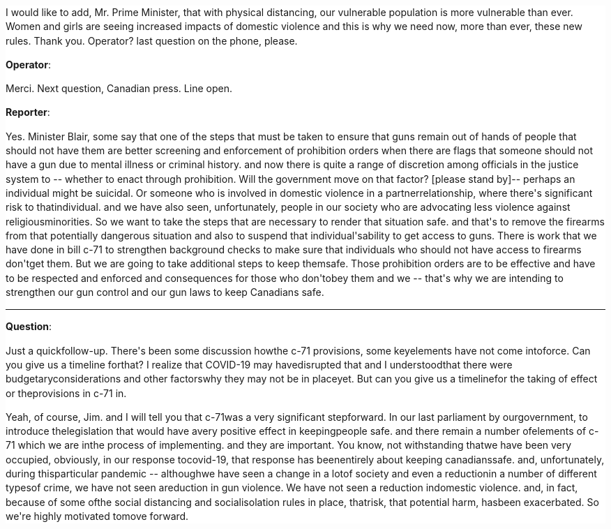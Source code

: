 I would like to add, Mr. Prime Minister, that with physical distancing, our vulnerable population is more vulnerable than ever.
Women and girls are seeing increased impacts of domestic violence and this is why we need now, more than ever, these new rules.
Thank you.
Operator? last question on the phone, please.



**Operator**:

Merci.
Next question, Canadian press.
Line open.



**Reporter**:

Yes.
Minister Blair, some say that one of the steps that must be taken to ensure that guns remain out of hands of people that should not have them are better screening and enforcement of prohibition orders when there are flags that someone should not have a gun due to mental illness or criminal history.
and now there is quite a range of discretion among officials in the justice system to -- whether to enact through prohibition.
Will the government move on that factor? [please stand by]-- perhaps an individual might be suicidal.
Or someone who is involved in domestic violence in a partnerrelationship, where there's significant risk to thatindividual.
and we have also seen, unfortunately, people in our society who are advocating less violence against religiousminorities.
So we want to take the steps that are necessary to render that situation safe.
and that's to remove the firearms from that potentially dangerous situation and also to suspend that individual'sability to get access to guns.
There is work that we have done in bill c-71 to strengthen background checks to make sure that individuals who should not have access to firearms don'tget them.
But we are going to take additional steps to keep themsafe.
Those prohibition orders are to be effective and have to be respected and enforced and consequences for those who don'tobey them and we -- that's why we are intending to strengthen our gun control and our gun laws to keep Canadians safe.

---

**Question**:

Just a quickfollow-up. There's been some discussion howthe c-71 provisions, some keyelements have not come intoforce.
Can you give us a timeline forthat? I realize that COVID-19 may havedisrupted that and I understoodthat there were budgetaryconsiderations and other factorswhy they may not be in placeyet.
But can you give us a timelinefor the taking of effect or theprovisions in c-71 in.



Yeah, of course, Jim.
and I will tell you that c-71was a very significant stepforward.
In our last parliament by ourgovernment, to introduce thelegislation that would have avery positive effect in keepingpeople safe.
and there remain a number ofelements of c-71 which we are inthe process of implementing.
and they are important.
You know, not withstanding thatwe have been very occupied, obviously, in our response tocovid-19, that response has beenentirely about keeping canadianssafe.
and, unfortunately, during thisparticular pandemic -- althoughwe have seen a change in a lotof society and even a reductionin a number of different typesof crime, we have not seen areduction in gun violence.
We have not seen a reduction indomestic violence.
and, in fact, because of some ofthe social distancing and socialisolation rules in place, thatrisk, that potential harm, hasbeen exacerbated.
So we're highly motivated tomove forward.
